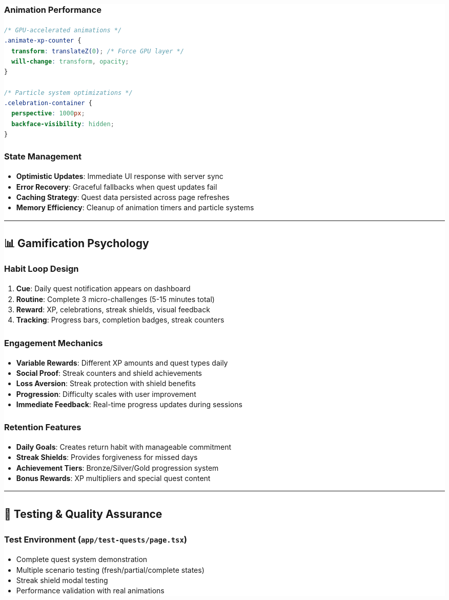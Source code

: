 ### **Animation Performance**
```css
/* GPU-accelerated animations */
.animate-xp-counter {
  transform: translateZ(0); /* Force GPU layer */
  will-change: transform, opacity;
}

/* Particle system optimizations */
.celebration-container {
  perspective: 1000px;
  backface-visibility: hidden;
}
```

### **State Management**
- **Optimistic Updates**: Immediate UI response with server sync
- **Error Recovery**: Graceful fallbacks when quest updates fail
- **Caching Strategy**: Quest data persisted across page refreshes
- **Memory Efficiency**: Cleanup of animation timers and particle systems

---

## 📊 **Gamification Psychology**

### **Habit Loop Design**
1. **Cue**: Daily quest notification appears on dashboard
2. **Routine**: Complete 3 micro-challenges (5-15 minutes total)
3. **Reward**: XP, celebrations, streak shields, visual feedback
4. **Tracking**: Progress bars, completion badges, streak counters

### **Engagement Mechanics**
- **Variable Rewards**: Different XP amounts and quest types daily
- **Social Proof**: Streak counters and shield achievements
- **Loss Aversion**: Streak protection with shield benefits
- **Progression**: Difficulty scales with user improvement
- **Immediate Feedback**: Real-time progress updates during sessions

### **Retention Features**
- **Daily Goals**: Creates return habit with manageable commitment
- **Streak Shields**: Provides forgiveness for missed days
- **Achievement Tiers**: Bronze/Silver/Gold progression system
- **Bonus Rewards**: XP multipliers and special quest content

---

## 🧪 **Testing & Quality Assurance**

### **Test Environment** (`app/test-quests/page.tsx`)
- Complete quest system demonstration
- Multiple scenario testing (fresh/partial/complete states)
- Streak shield modal testing
- Performance validation with real animations
